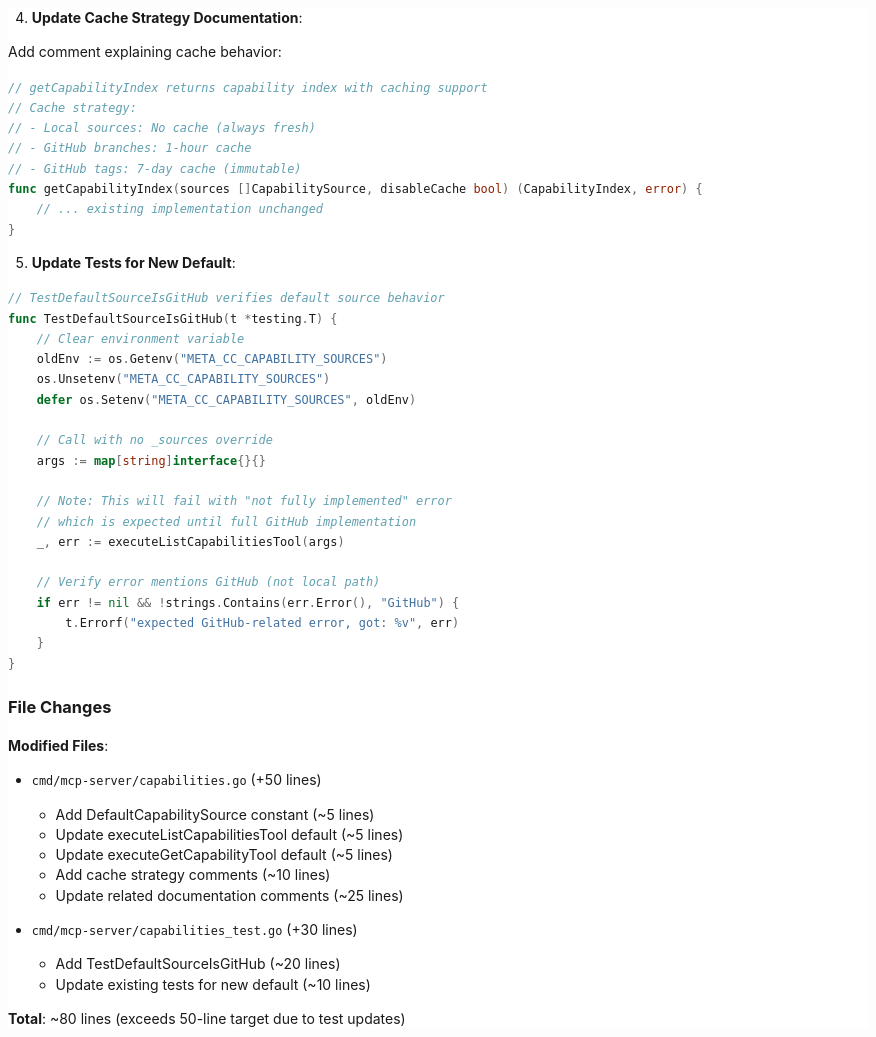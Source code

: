4. **Update Cache Strategy Documentation**:

Add comment explaining cache behavior:

```go
// getCapabilityIndex returns capability index with caching support
// Cache strategy:
// - Local sources: No cache (always fresh)
// - GitHub branches: 1-hour cache
// - GitHub tags: 7-day cache (immutable)
func getCapabilityIndex(sources []CapabilitySource, disableCache bool) (CapabilityIndex, error) {
    // ... existing implementation unchanged
}
```

5. **Update Tests for New Default**:

```go
// TestDefaultSourceIsGitHub verifies default source behavior
func TestDefaultSourceIsGitHub(t *testing.T) {
    // Clear environment variable
    oldEnv := os.Getenv("META_CC_CAPABILITY_SOURCES")
    os.Unsetenv("META_CC_CAPABILITY_SOURCES")
    defer os.Setenv("META_CC_CAPABILITY_SOURCES", oldEnv)

    // Call with no _sources override
    args := map[string]interface{}{}

    // Note: This will fail with "not fully implemented" error
    // which is expected until full GitHub implementation
    _, err := executeListCapabilitiesTool(args)

    // Verify error mentions GitHub (not local path)
    if err != nil && !strings.Contains(err.Error(), "GitHub") {
        t.Errorf("expected GitHub-related error, got: %v", err)
    }
}
```

### File Changes

**Modified Files**:
- `cmd/mcp-server/capabilities.go` (+50 lines)
  - Add DefaultCapabilitySource constant (~5 lines)
  - Update executeListCapabilitiesTool default (~5 lines)
  - Update executeGetCapabilityTool default (~5 lines)
  - Add cache strategy comments (~10 lines)
  - Update related documentation comments (~25 lines)

- `cmd/mcp-server/capabilities_test.go` (+30 lines)
  - Add TestDefaultSourceIsGitHub (~20 lines)
  - Update existing tests for new default (~10 lines)

**Total**: ~80 lines (exceeds 50-line target due to test updates)
